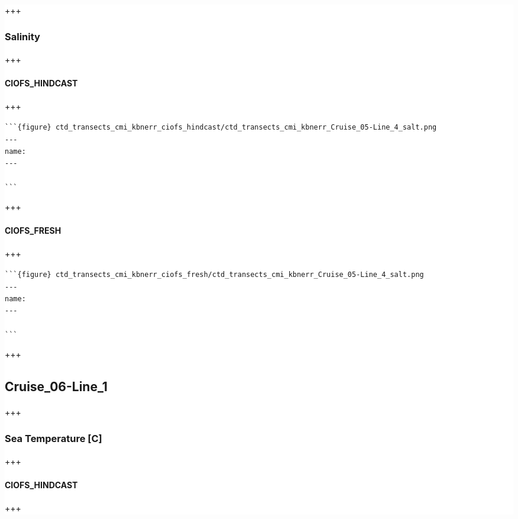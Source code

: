 
+++

### Salinity


+++

#### CIOFS_HINDCAST


+++



````{div} full-width                
```{figure} ctd_transects_cmi_kbnerr_ciofs_hindcast/ctd_transects_cmi_kbnerr_Cruise_05-Line_4_salt.png
---
name: 
---

```
````


+++

#### CIOFS_FRESH


+++



````{div} full-width                
```{figure} ctd_transects_cmi_kbnerr_ciofs_fresh/ctd_transects_cmi_kbnerr_Cruise_05-Line_4_salt.png
---
name: 
---

```
````


+++

## Cruise_06-Line_1


+++

### Sea Temperature [C]


+++

#### CIOFS_HINDCAST


+++


